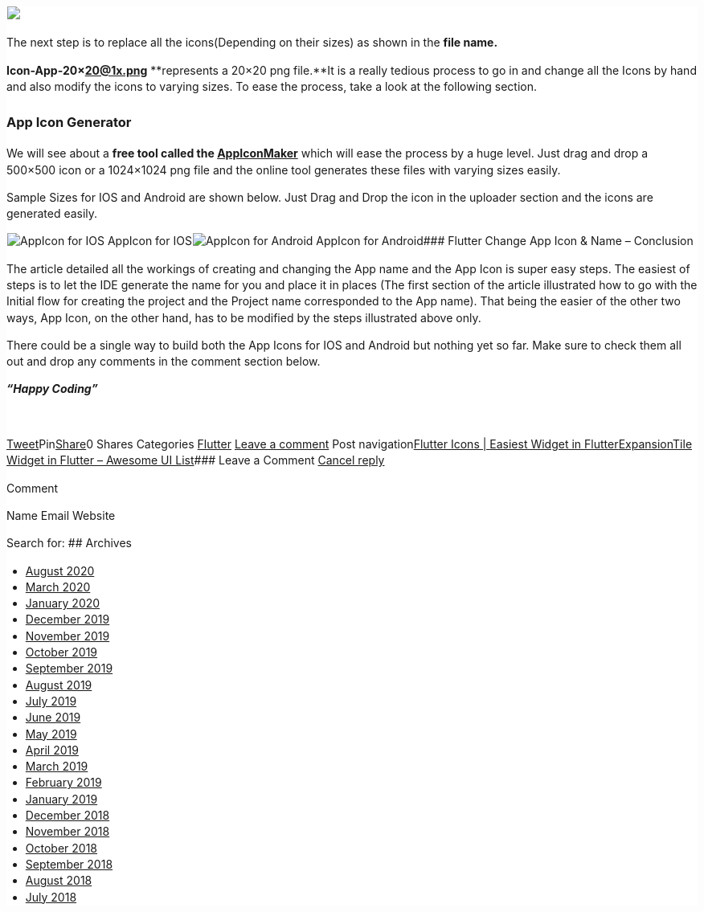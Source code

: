 ![](data:image/gif;base64,R0lGODlhAQABAIAAAAAAAP///yH5BAEAAAAALAAAAAABAAEAAAIBRAA7)![](https://androidmonks.com/wp-content/uploads/2019/10/Screen-Shot-2019-10-02-at-1.52.24-PM.png)

The next step is to replace all the icons(Depending on their sizes) as shown in the **file name.**

**Icon-App-20×20@1x.png** **represents a 20×20 png file.**It is a really tedious process to go in and change all the Icons by hand and also modify the icons to varying sizes. To ease the process, take a look at the following section.

### App Icon Generator

We will see about a **free tool called the [AppIconMaker](https://appiconmaker.co/)** which will ease the process by a huge level. Just drag and drop a 500×500 icon or a 1024×1024 png file and the online tool generates these files with varying sizes easily.

Sample Sizes for IOS and Android are shown below. Just Drag and Drop the icon in the uploader section and the icons are generated easily.

![AppIcon for IOS](data:image/gif;base64,R0lGODlhAQABAIAAAAAAAP///yH5BAEAAAAALAAAAAABAAEAAAIBRAA7)![AppIcon for IOS](https://androidmonks.com/wp-content/uploads/2019/10/Screen-Shot-2019-10-02-at-1.58.13-PM.png) AppIcon for IOS![AppIcon for Android](data:image/gif;base64,R0lGODlhAQABAIAAAAAAAP///yH5BAEAAAAALAAAAAABAAEAAAIBRAA7)![AppIcon for Android](https://androidmonks.com/wp-content/uploads/2019/10/Screen-Shot-2019-10-02-at-1.58.20-PM.png) AppIcon for Android### Flutter Change App Icon & Name – Conclusion

The article detailed all the workings of creating and changing the App name and the App Icon is super easy steps. The easiest of steps is to let the IDE generate the name for you and place it in places (The first section of the article illustrated how to go with the Initial flow for creating the project and the Project name corresponded to the App name). That being the easier of the other two ways, App Icon, on the other hand, has to be modified by the steps illustrated above only.

There could be a single way to build both the App Icons for IOS and Android but nothing yet so far. Make sure to check them all out and drop any comments in the comment section below.

***“Happy Coding”***

 

[Tweet](https://twitter.com/intent/tweet?text=Flutter+Change+App+name+%26+Launcher+Icon+-+3+Easy+Steps&url=https%3A%2F%2Fandroidmonks.com%2Fflutter-change-app-name%2F)Pin[Share](https://www.facebook.com/share.php?u=https%3A%2F%2Fandroidmonks.com%2Fflutter-change-app-name%2F)0 Shares Categories [Flutter](https://androidmonks.com/category/flutter/) [Leave a comment](https://androidmonks.com/flutter-change-app-name/#respond) Post navigation[Flutter Icons | Easiest Widget in Flutter](https://androidmonks.com/flutter-icons/)[ExpansionTile Widget in Flutter – Awesome UI List](https://androidmonks.com/expansiontile-widget/)### Leave a Comment [Cancel reply](/flutter-change-app-name/#respond)

Comment

Name Email Website  

  Search for:   ## Archives

* [August 2020](https://androidmonks.com/2020/08/)
* [March 2020](https://androidmonks.com/2020/03/)
* [January 2020](https://androidmonks.com/2020/01/)
* [December 2019](https://androidmonks.com/2019/12/)
* [November 2019](https://androidmonks.com/2019/11/)
* [October 2019](https://androidmonks.com/2019/10/)
* [September 2019](https://androidmonks.com/2019/09/)
* [August 2019](https://androidmonks.com/2019/08/)
* [July 2019](https://androidmonks.com/2019/07/)
* [June 2019](https://androidmonks.com/2019/06/)
* [May 2019](https://androidmonks.com/2019/05/)
* [April 2019](https://androidmonks.com/2019/04/)
* [March 2019](https://androidmonks.com/2019/03/)
* [February 2019](https://androidmonks.com/2019/02/)
* [January 2019](https://androidmonks.com/2019/01/)
* [December 2018](https://androidmonks.com/2018/12/)
* [November 2018](https://androidmonks.com/2018/11/)
* [October 2018](https://androidmonks.com/2018/10/)
* [September 2018](https://androidmonks.com/2018/09/)
* [August 2018](https://androidmonks.com/2018/08/)
* [July 2018](https://androidmonks.com/2018/07/)